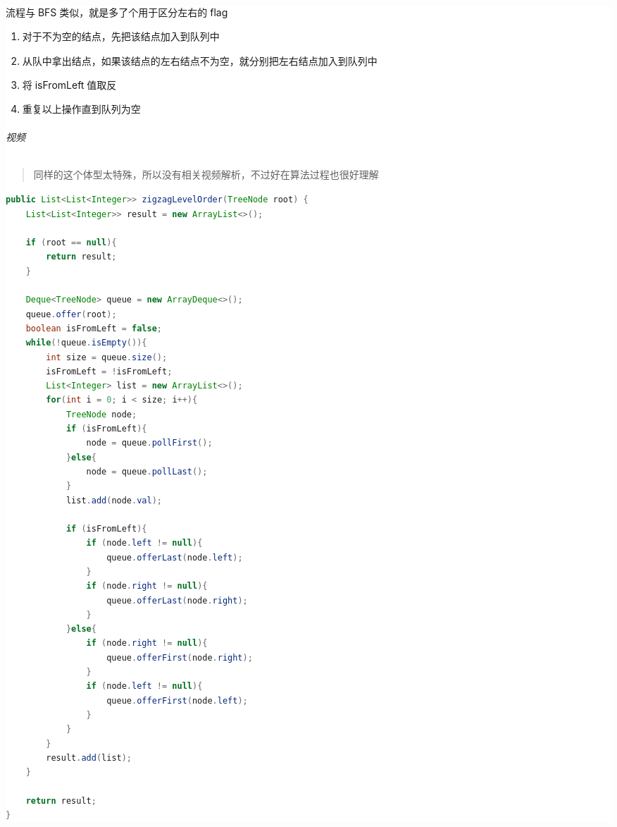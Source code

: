 流程与 BFS 类似，就是多了个用于区分左右的 flag

1. 对于不为空的结点，先把该结点加入到队列中

2. 从队中拿出结点，如果该结点的左右结点不为空，就分别把左右结点加入到队列中

3. 将 isFromLeft 值取反

4. 重复以上操作直到队列为空

###### 视频

> 同样的这个体型太特殊，所以没有相关视频解析，不过好在算法过程也很好理解

```java
public List<List<Integer>> zigzagLevelOrder(TreeNode root) {
    List<List<Integer>> result = new ArrayList<>();
    
    if (root == null){
        return result;
    }
    
    Deque<TreeNode> queue = new ArrayDeque<>();
    queue.offer(root);
    boolean isFromLeft = false;
    while(!queue.isEmpty()){
        int size = queue.size();
        isFromLeft = !isFromLeft;
        List<Integer> list = new ArrayList<>();
        for(int i = 0; i < size; i++){
            TreeNode node;
            if (isFromLeft){
                node = queue.pollFirst();
            }else{
                node = queue.pollLast();
            }
            list.add(node.val);
            
            if (isFromLeft){
                if (node.left != null){
                    queue.offerLast(node.left);
                }
                if (node.right != null){
                    queue.offerLast(node.right);
                }
            }else{
                if (node.right != null){
                    queue.offerFirst(node.right);
                }
                if (node.left != null){
                    queue.offerFirst(node.left);
                }
            }
        }
        result.add(list);
    }
    
    return result;
}
```
